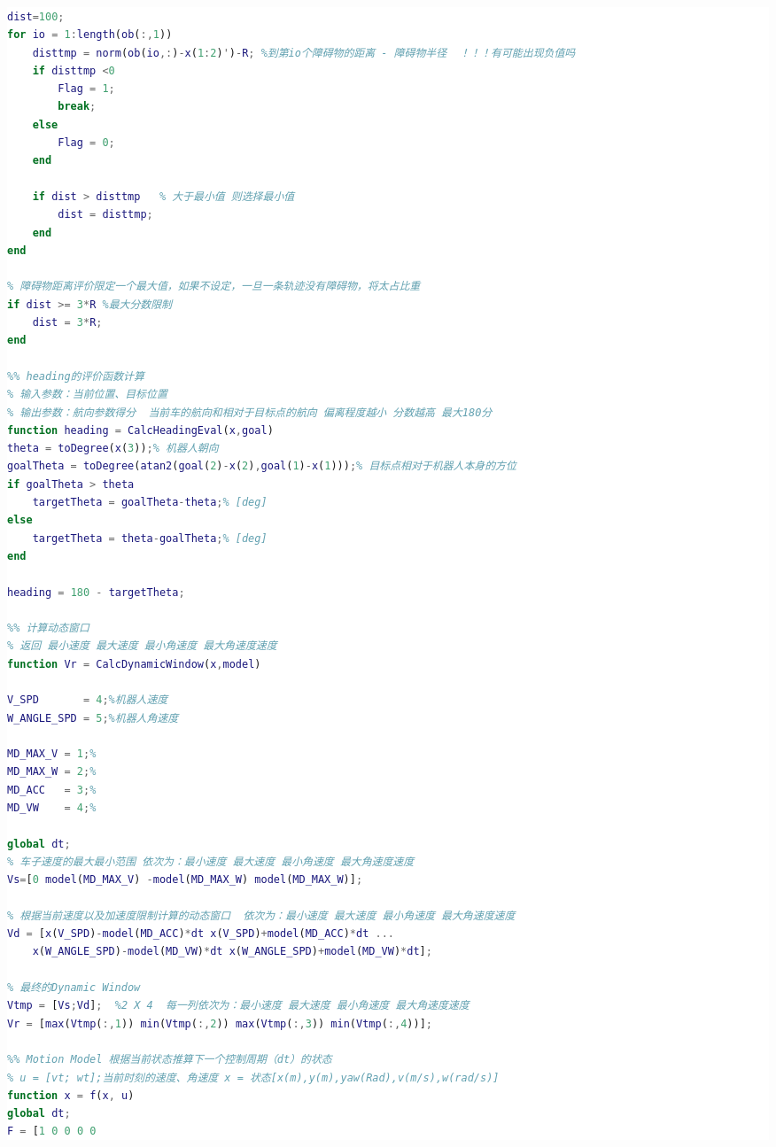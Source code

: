 ``` matlab
dist=100;
for io = 1:length(ob(:,1))  
    disttmp = norm(ob(io,:)-x(1:2)')-R; %到第io个障碍物的距离 - 障碍物半径  ！！！有可能出现负值吗
    if disttmp <0
        Flag = 1;
        break;
    else
        Flag = 0;
    end
    
    if dist > disttmp   % 大于最小值 则选择最小值
        dist = disttmp;
    end
end
 
% 障碍物距离评价限定一个最大值，如果不设定，一旦一条轨迹没有障碍物，将太占比重
if dist >= 3*R %最大分数限制
    dist = 3*R;
end
 
%% heading的评价函数计算
% 输入参数：当前位置、目标位置
% 输出参数：航向参数得分  当前车的航向和相对于目标点的航向 偏离程度越小 分数越高 最大180分
function heading = CalcHeadingEval(x,goal)
theta = toDegree(x(3));% 机器人朝向
goalTheta = toDegree(atan2(goal(2)-x(2),goal(1)-x(1)));% 目标点相对于机器人本身的方位 
if goalTheta > theta
    targetTheta = goalTheta-theta;% [deg]
else
    targetTheta = theta-goalTheta;% [deg]
end
 
heading = 180 - targetTheta;  

%% 计算动态窗口
% 返回 最小速度 最大速度 最小角速度 最大角速度速度
function Vr = CalcDynamicWindow(x,model)

V_SPD       = 4;%机器人速度
W_ANGLE_SPD = 5;%机器人角速度 

MD_MAX_V = 1;% 
MD_MAX_W = 2;% 
MD_ACC   = 3;% 
MD_VW    = 4;% 

global dt;
% 车子速度的最大最小范围 依次为：最小速度 最大速度 最小角速度 最大角速度速度
Vs=[0 model(MD_MAX_V) -model(MD_MAX_W) model(MD_MAX_W)];
 
% 根据当前速度以及加速度限制计算的动态窗口  依次为：最小速度 最大速度 最小角速度 最大角速度速度
Vd = [x(V_SPD)-model(MD_ACC)*dt x(V_SPD)+model(MD_ACC)*dt ...
    x(W_ANGLE_SPD)-model(MD_VW)*dt x(W_ANGLE_SPD)+model(MD_VW)*dt];
 
% 最终的Dynamic Window
Vtmp = [Vs;Vd];  %2 X 4  每一列依次为：最小速度 最大速度 最小角速度 最大角速度速度
Vr = [max(Vtmp(:,1)) min(Vtmp(:,2)) max(Vtmp(:,3)) min(Vtmp(:,4))];
 
%% Motion Model 根据当前状态推算下一个控制周期（dt）的状态
% u = [vt; wt];当前时刻的速度、角速度 x = 状态[x(m),y(m),yaw(Rad),v(m/s),w(rad/s)]
function x = f(x, u)
global dt;
F = [1 0 0 0 0
```